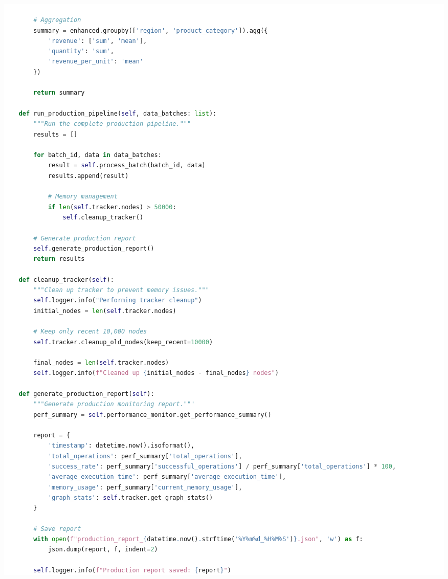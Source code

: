 ```python

        # Aggregation
        summary = enhanced.groupby(['region', 'product_category']).agg({
            'revenue': ['sum', 'mean'],
            'quantity': 'sum',
            'revenue_per_unit': 'mean'
        })

        return summary

    def run_production_pipeline(self, data_batches: list):
        """Run the complete production pipeline."""
        results = []

        for batch_id, data in data_batches:
            result = self.process_batch(batch_id, data)
            results.append(result)

            # Memory management
            if len(self.tracker.nodes) > 50000:
                self.cleanup_tracker()

        # Generate production report
        self.generate_production_report()
        return results

    def cleanup_tracker(self):
        """Clean up tracker to prevent memory issues."""
        self.logger.info("Performing tracker cleanup")
        initial_nodes = len(self.tracker.nodes)

        # Keep only recent 10,000 nodes
        self.tracker.cleanup_old_nodes(keep_recent=10000)

        final_nodes = len(self.tracker.nodes)
        self.logger.info(f"Cleaned up {initial_nodes - final_nodes} nodes")

    def generate_production_report(self):
        """Generate production monitoring report."""
        perf_summary = self.performance_monitor.get_performance_summary()

        report = {
            'timestamp': datetime.now().isoformat(),
            'total_operations': perf_summary['total_operations'],
            'success_rate': perf_summary['successful_operations'] / perf_summary['total_operations'] * 100,
            'average_execution_time': perf_summary['average_execution_time'],
            'memory_usage': perf_summary['current_memory_usage'],
            'graph_stats': self.tracker.get_graph_stats()
        }

        # Save report
        with open(f"production_report_{datetime.now().strftime('%Y%m%d_%H%M%S')}.json", 'w') as f:
            json.dump(report, f, indent=2)

        self.logger.info(f"Production report saved: {report}")
```

